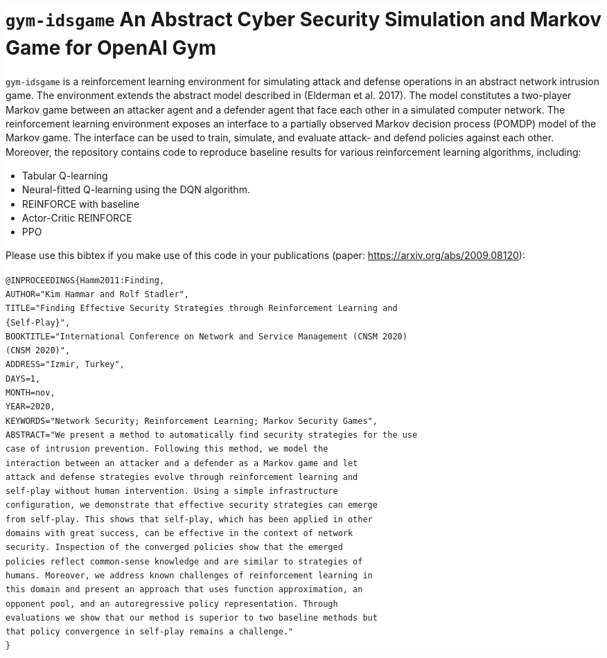 # `gym-idsgame` An Abstract Cyber Security Simulation and Markov Game for OpenAI Gym

`gym-idsgame` is a reinforcement learning environment for simulating attack and defense operations in an abstract network intrusion
game. The environment extends the abstract model described in (Elderman et al. 2017). The model constitutes a
two-player Markov game between an attacker agent and a defender agent that face each other in a simulated computer
network. The reinforcement learning environment exposes an interface to a partially observed Markov decision process
(POMDP) model of the Markov game. The interface can be used to train, simulate, and evaluate attack- and defend policies against each other.
Moreover, the repository contains code to reproduce baseline results for various reinforcement learning algorithms, including:

- Tabular Q-learning
- Neural-fitted Q-learning using the DQN algorithm.
- REINFORCE with baseline
- Actor-Critic REINFORCE
- PPO

Please use this bibtex if you make use of this code in your publications (paper: https://arxiv.org/abs/2009.08120):
```
@INPROCEEDINGS{Hamm2011:Finding,
AUTHOR="Kim Hammar and Rolf Stadler",
TITLE="Finding Effective Security Strategies through Reinforcement Learning and
{Self-Play}",
BOOKTITLE="International Conference on Network and Service Management (CNSM 2020)
(CNSM 2020)",
ADDRESS="Izmir, Turkey",
DAYS=1,
MONTH=nov,
YEAR=2020,
KEYWORDS="Network Security; Reinforcement Learning; Markov Security Games",
ABSTRACT="We present a method to automatically find security strategies for the use
case of intrusion prevention. Following this method, we model the
interaction between an attacker and a defender as a Markov game and let
attack and defense strategies evolve through reinforcement learning and
self-play without human intervention. Using a simple infrastructure
configuration, we demonstrate that effective security strategies can emerge
from self-play. This shows that self-play, which has been applied in other
domains with great success, can be effective in the context of network
security. Inspection of the converged policies show that the emerged
policies reflect common-sense knowledge and are similar to strategies of
humans. Moreover, we address known challenges of reinforcement learning in
this domain and present an approach that uses function approximation, an
opponent pool, and an autoregressive policy representation. Through
evaluations we show that our method is superior to two baseline methods but
that policy convergence in self-play remains a challenge."
}
```

